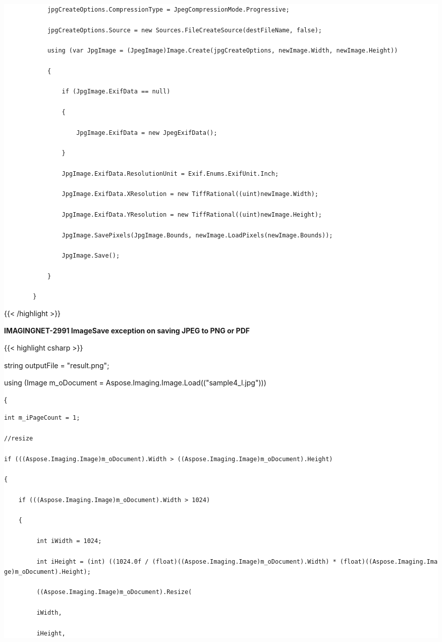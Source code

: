                 jpgCreateOptions.CompressionType = JpegCompressionMode.Progressive;

                jpgCreateOptions.Source = new Sources.FileCreateSource(destFileName, false);

                using (var JpgImage = (JpegImage)Image.Create(jpgCreateOptions, newImage.Width, newImage.Height))

                {                    

                    if (JpgImage.ExifData == null)

                    {

                        JpgImage.ExifData = new JpegExifData();

                    }

                    JpgImage.ExifData.ResolutionUnit = Exif.Enums.ExifUnit.Inch;

                    JpgImage.ExifData.XResolution = new TiffRational((uint)newImage.Width);

                    JpgImage.ExifData.YResolution = new TiffRational((uint)newImage.Height);

                    JpgImage.SavePixels(JpgImage.Bounds, newImage.LoadPixels(newImage.Bounds));

                    JpgImage.Save();

                }

            }

{{< /highlight >}}

**IMAGINGNET-2991 ImageSave exception on saving JPEG to PNG or PDF**

{{< highlight csharp >}}

 string outputFile = "result.png";

using (Image m_oDocument = Aspose.Imaging.Image.Load(("sample4_l.jpg")))

{

    int m_iPageCount = 1;

    //resize

    if (((Aspose.Imaging.Image)m_oDocument).Width > ((Aspose.Imaging.Image)m_oDocument).Height)

    {

        if (((Aspose.Imaging.Image)m_oDocument).Width > 1024)

        {

             int iWidth = 1024;

             int iHeight = (int) ((1024.0f / (float)((Aspose.Imaging.Image)m_oDocument).Width) * (float)((Aspose.Imaging.Image)m_oDocument).Height);

             ((Aspose.Imaging.Image)m_oDocument).Resize(

             iWidth,

             iHeight,
